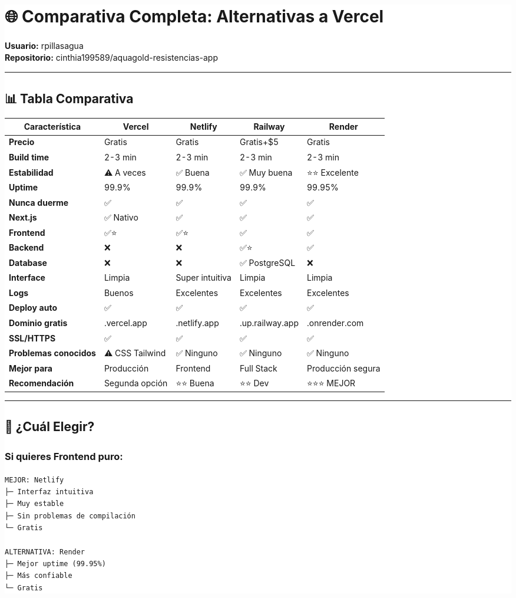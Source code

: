 # 🌐 Comparativa Completa: Alternativas a Vercel

**Usuario:** rpillasagua  
**Repositorio:** cinthia199589/aquagold-resistencias-app  

---

## 📊 Tabla Comparativa

| Característica | Vercel | Netlify | Railway | Render |
|---|---|---|---|---|
| **Precio** | Gratis | Gratis | Gratis+$5 | Gratis |
| **Build time** | 2-3 min | 2-3 min | 2-3 min | 2-3 min |
| **Estabilidad** | ⚠️ A veces | ✅ Buena | ✅ Muy buena | ⭐⭐ Excelente |
| **Uptime** | 99.9% | 99.9% | 99.9% | 99.95% |
| **Nunca duerme** | ✅ | ✅ | ✅ | ✅ |
| **Next.js** | ✅ Nativo | ✅ | ✅ | ✅ |
| **Frontend** | ✅⭐ | ✅⭐ | ✅ | ✅ |
| **Backend** | ❌ | ❌ | ✅⭐ | ✅ |
| **Database** | ❌ | ❌ | ✅ PostgreSQL | ❌ |
| **Interface** | Limpia | Super intuitiva | Limpia | Limpia |
| **Logs** | Buenos | Excelentes | Excelentes | Excelentes |
| **Deploy auto** | ✅ | ✅ | ✅ | ✅ |
| **Dominio gratis** | .vercel.app | .netlify.app | .up.railway.app | .onrender.com |
| **SSL/HTTPS** | ✅ | ✅ | ✅ | ✅ |
| **Problemas conocidos** | ⚠️ CSS Tailwind | ✅ Ninguno | ✅ Ninguno | ✅ Ninguno |
| **Mejor para** | Producción | Frontend | Full Stack | Producción segura |
| **Recomendación** | Segunda opción | ⭐⭐ Buena | ⭐⭐ Dev | ⭐⭐⭐ MEJOR |

---

## 🎯 ¿Cuál Elegir?

### **Si quieres Frontend puro:**
```
MEJOR: Netlify
├─ Interfaz intuitiva
├─ Muy estable
├─ Sin problemas de compilación
└─ Gratis

ALTERNATIVA: Render
├─ Mejor uptime (99.95%)
├─ Más confiable
└─ Gratis
```
